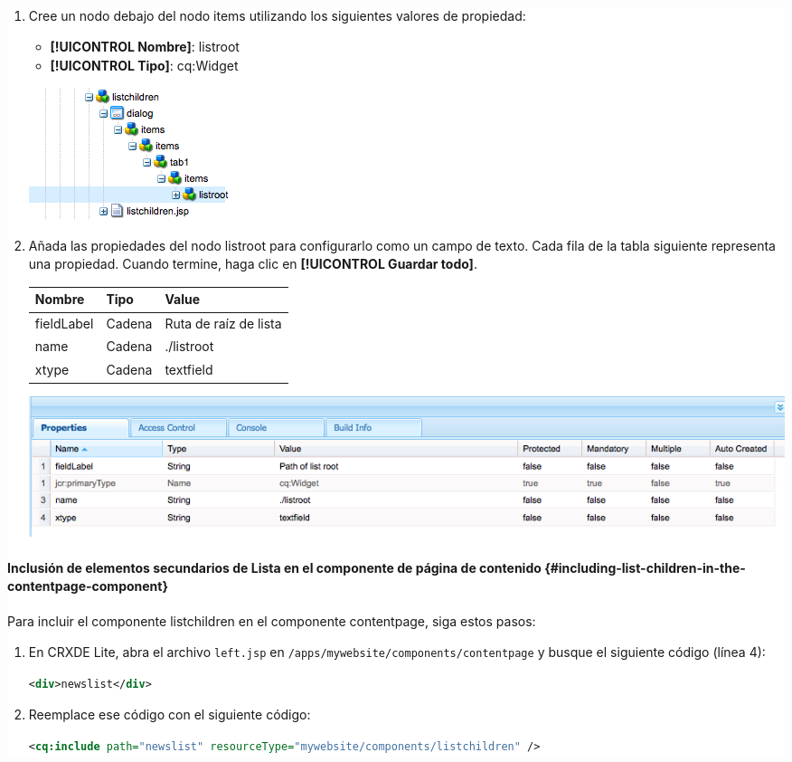 1. Cree un nodo debajo del nodo items utilizando los siguientes valores de propiedad:

   * **[!UICONTROL Nombre]**: listroot
   * **[!UICONTROL Tipo]**: cq:Widget

   ![screen_shot_2012-03-07at51031pm](assets/screen_shot_2012-03-07at51031pm.png)

1. Añada las propiedades del nodo listroot para configurarlo como un campo de texto. Cada fila de la tabla siguiente representa una propiedad. Cuando termine, haga clic en **[!UICONTROL Guardar todo]**.

   | Nombre | Tipo | Value |
   |---|---|---|
   | fieldLabel | Cadena | Ruta de raíz de lista |
   | name | Cadena | ./listroot |
   | xtype | Cadena | textfield |

   ![screen_shot_2012-03-07at51433pm](assets/screen_shot_2012-03-07at51433pm.png)

#### Inclusión de elementos secundarios de Lista en el componente de página de contenido {#including-list-children-in-the-contentpage-component}

Para incluir el componente listchildren en el componente contentpage, siga estos pasos:

1. En CRXDE Lite, abra el archivo `left.jsp` en `/apps/mywebsite/components/contentpage` y busque el siguiente código (línea 4):

   ```xml
   <div>newslist</div>
   ```

1. Reemplace ese código con el siguiente código:

   ```xml
   <cq:include path="newslist" resourceType="mywebsite/components/listchildren" />
   ```
